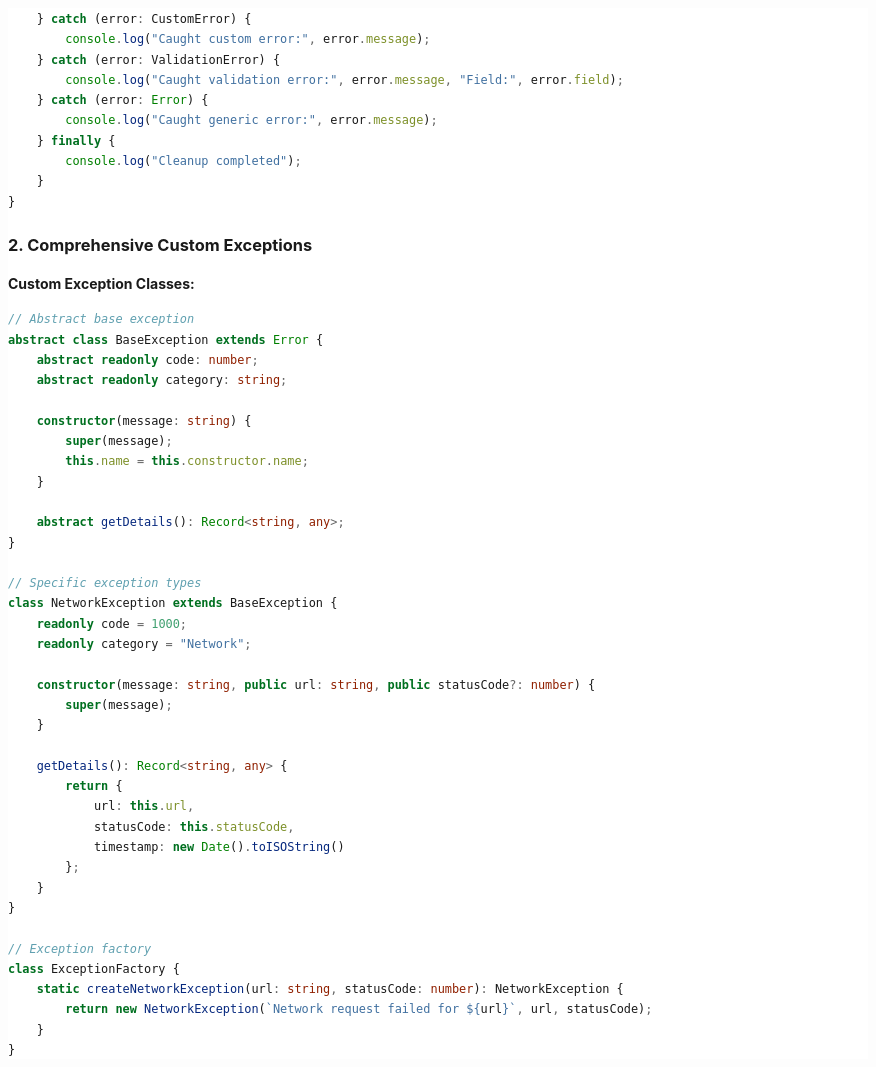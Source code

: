 ```typescript
    } catch (error: CustomError) {
        console.log("Caught custom error:", error.message);
    } catch (error: ValidationError) {
        console.log("Caught validation error:", error.message, "Field:", error.field);
    } catch (error: Error) {
        console.log("Caught generic error:", error.message);
    } finally {
        console.log("Cleanup completed");
    }
}
```

### **2. Comprehensive Custom Exceptions**

**Custom Exception Classes:**
```typescript
// Abstract base exception
abstract class BaseException extends Error {
    abstract readonly code: number;
    abstract readonly category: string;
    
    constructor(message: string) {
        super(message);
        this.name = this.constructor.name;
    }
    
    abstract getDetails(): Record<string, any>;
}

// Specific exception types
class NetworkException extends BaseException {
    readonly code = 1000;
    readonly category = "Network";
    
    constructor(message: string, public url: string, public statusCode?: number) {
        super(message);
    }
    
    getDetails(): Record<string, any> {
        return {
            url: this.url,
            statusCode: this.statusCode,
            timestamp: new Date().toISOString()
        };
    }
}

// Exception factory
class ExceptionFactory {
    static createNetworkException(url: string, statusCode: number): NetworkException {
        return new NetworkException(`Network request failed for ${url}`, url, statusCode);
    }
}
```
